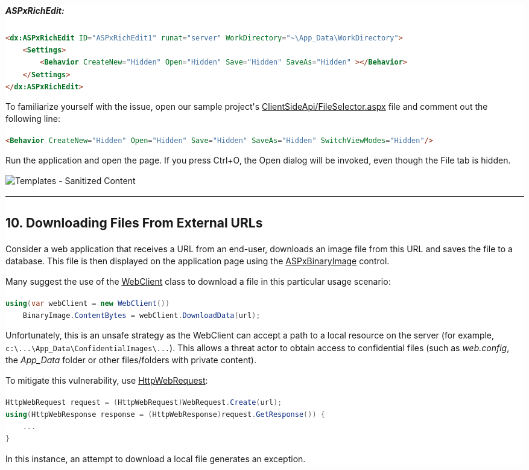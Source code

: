##### ASPxRichEdit:

```aspx
<dx:ASPxRichEdit ID="ASPxRichEdit1" runat="server" WorkDirectory="~\App_Data\WorkDirectory">
    <Settings>
        <Behavior CreateNew="Hidden" Open="Hidden" Save="Hidden" SaveAs="Hidden" ></Behavior>
    </Settings>
</dx:ASPxRichEdit>
```

To familiarize yourself with the issue, open our sample project's [ClientSideApi/FileSelector.aspx](https://github.com/DevExpress/aspnet-security-bestpractices/blob/master/SecurityBestPractices.WebForms/SecurityBestPractices/ClientSideApi/OfficeControlsFileOperations.aspx) file and comment out the following line:

```aspx
<Behavior CreateNew="Hidden" Open="Hidden" Save="Hidden" SaveAs="Hidden" SwitchViewModes="Hidden"/>
```

Run the application and open the page. If you press Ctrl+O, the Open dialog will be invoked, even though the File tab is hidden.

![Templates - Sanitized Content](https://github.com/DevExpress/aspnet-security-bestpractices/blob/wiki-static-resources/spreadsheet-file-selector.png?raw=true)

---

## 10. Downloading Files From External URLs

Consider a web application that receives a URL from an end-user, downloads an image file from this URL and saves the file to a database. This file is then displayed on the application page using the [ASPxBinaryImage](https://docs.devexpress.com/AspNet/11646/components/data-editors/binaryimage) control.

Many suggest the use of the [WebClient](https://learn.microsoft.com/en-us/dotnet/api/system.net.webclient?view=net-6.0) class to download a file in this particular usage scenario:

```cs
using(var webClient = new WebClient())
    BinaryImage.ContentBytes = webClient.DownloadData(url);
```

Unfortunately, this is an unsafe strategy as the WebClient can accept a path to a local resource on the server (for example, `c:\...\App_Data\ConfidentialImages\...`). This allows a threat actor to obtain access to confidential files (such as *web.config*, the *App_Data* folder or other files/folders with private content).

To mitigate this vulnerability, use [HttpWebRequest](https://learn.microsoft.com/en-us/dotnet/api/system.net.httpwebrequest?view=net-7.0):

```cs
HttpWebRequest request = (HttpWebRequest)WebRequest.Create(url);
using(HttpWebResponse response = (HttpWebResponse)request.GetResponse()) {
    ...
}
```

In this instance, an attempt to download a local file generates an exception.
